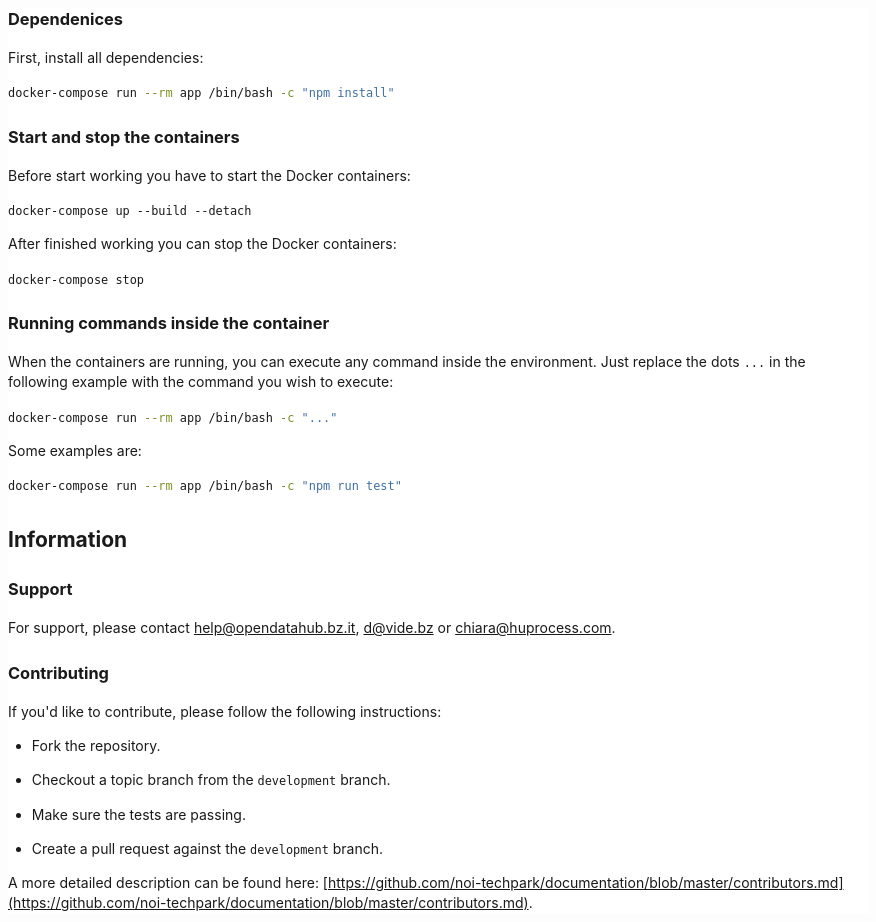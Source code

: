 ### Dependenices

First, install all dependencies:

```bash
docker-compose run --rm app /bin/bash -c "npm install"
```

### Start and stop the containers

Before start working you have to start the Docker containers:

```
docker-compose up --build --detach
```

After finished working you can stop the Docker containers:

```
docker-compose stop
```

### Running commands inside the container

When the containers are running, you can execute any command inside the environment. Just replace the dots `...` in the following example with the command you wish to execute:

```bash
docker-compose run --rm app /bin/bash -c "..."
```

Some examples are:

```bash
docker-compose run --rm app /bin/bash -c "npm run test"
```

## Information

### Support

For support, please contact [help@opendatahub.bz.it](help@opendatahub.bz.it),
[d@vide.bz](mailto:d@vide.bz) or [chiara@huprocess.com](mailto:chiara@huprocess.com).

### Contributing

If you'd like to contribute, please follow the following instructions:

- Fork the repository.

- Checkout a topic branch from the `development` branch.

- Make sure the tests are passing.

- Create a pull request against the `development` branch.

A more detailed description can be found here: [https://github.com/noi-techpark/documentation/blob/master/contributors.md](https://github.com/noi-techpark/documentation/blob/master/contributors.md).
